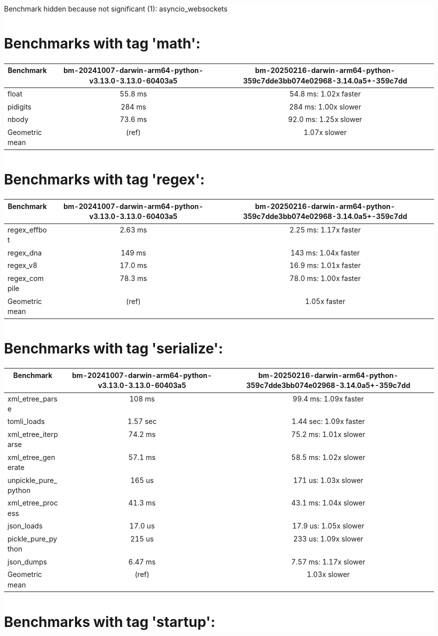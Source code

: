 Benchmark hidden because not significant (1): asyncio_websockets

Benchmarks with tag 'math':
===========================

| Benchmark      | bm-20241007-darwin-arm64-python-v3.13.0-3.13.0-60403a5 | bm-20250216-darwin-arm64-python-359c7dde3bb074e02968-3.14.0a5+-359c7dd |
|----------------|:------------------------------------------------------:|:----------------------------------------------------------------------:|
| float          | 55.8 ms                                                | 54.8 ms: 1.02x faster                                                  |
| pidigits       | 284 ms                                                 | 284 ms: 1.00x slower                                                   |
| nbody          | 73.6 ms                                                | 92.0 ms: 1.25x slower                                                  |
| Geometric mean | (ref)                                                  | 1.07x slower                                                           |

Benchmarks with tag 'regex':
============================

| Benchmark      | bm-20241007-darwin-arm64-python-v3.13.0-3.13.0-60403a5 | bm-20250216-darwin-arm64-python-359c7dde3bb074e02968-3.14.0a5+-359c7dd |
|----------------|:------------------------------------------------------:|:----------------------------------------------------------------------:|
| regex_effbot   | 2.63 ms                                                | 2.25 ms: 1.17x faster                                                  |
| regex_dna      | 149 ms                                                 | 143 ms: 1.04x faster                                                   |
| regex_v8       | 17.0 ms                                                | 16.9 ms: 1.01x faster                                                  |
| regex_compile  | 78.3 ms                                                | 78.0 ms: 1.00x faster                                                  |
| Geometric mean | (ref)                                                  | 1.05x faster                                                           |

Benchmarks with tag 'serialize':
================================

| Benchmark            | bm-20241007-darwin-arm64-python-v3.13.0-3.13.0-60403a5 | bm-20250216-darwin-arm64-python-359c7dde3bb074e02968-3.14.0a5+-359c7dd |
|----------------------|:------------------------------------------------------:|:----------------------------------------------------------------------:|
| xml_etree_parse      | 108 ms                                                 | 99.4 ms: 1.09x faster                                                  |
| tomli_loads          | 1.57 sec                                               | 1.44 sec: 1.09x faster                                                 |
| xml_etree_iterparse  | 74.2 ms                                                | 75.2 ms: 1.01x slower                                                  |
| xml_etree_generate   | 57.1 ms                                                | 58.5 ms: 1.02x slower                                                  |
| unpickle_pure_python | 165 us                                                 | 171 us: 1.03x slower                                                   |
| xml_etree_process    | 41.3 ms                                                | 43.1 ms: 1.04x slower                                                  |
| json_loads           | 17.0 us                                                | 17.9 us: 1.05x slower                                                  |
| pickle_pure_python   | 215 us                                                 | 233 us: 1.09x slower                                                   |
| json_dumps           | 6.47 ms                                                | 7.57 ms: 1.17x slower                                                  |
| Geometric mean       | (ref)                                                  | 1.03x slower                                                           |

Benchmarks with tag 'startup':
==============================
